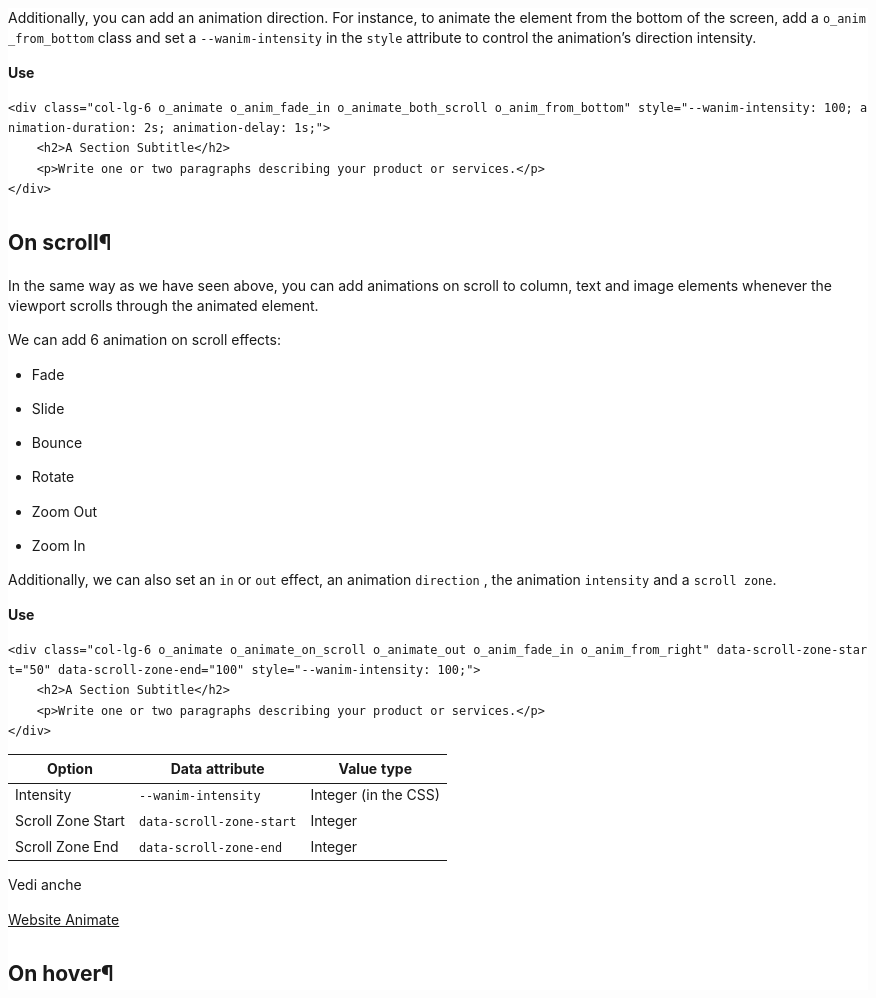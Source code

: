 Additionally, you can add an animation direction. For instance, to animate the element from the bottom of the screen, add a `o_anim_from_bottom` class and set a `--wanim-intensity` in the `style` attribute to control the animation’s direction intensity.

**Use**
    
    
    <div class="col-lg-6 o_animate o_anim_fade_in o_animate_both_scroll o_anim_from_bottom" style="--wanim-intensity: 100; animation-duration: 2s; animation-delay: 1s;">
        <h2>A Section Subtitle</h2>
        <p>Write one or two paragraphs describing your product or services.</p>
    </div>
    

## On scroll¶

In the same way as we have seen above, you can add animations on scroll to column, text and image elements whenever the viewport scrolls through the animated element.

We can add 6 animation on scroll effects:

  * Fade

  * Slide

  * Bounce

  * Rotate

  * Zoom Out

  * Zoom In




Additionally, we can also set an `in` or `out` effect, an animation `direction` , the animation `intensity` and a `scroll zone`.

**Use**
    
    
    <div class="col-lg-6 o_animate o_animate_on_scroll o_animate_out o_anim_fade_in o_anim_from_right" data-scroll-zone-start="50" data-scroll-zone-end="100" style="--wanim-intensity: 100;">
        <h2>A Section Subtitle</h2>
        <p>Write one or two paragraphs describing your product or services.</p>
    </div>
    

Option | Data attribute | Value type  
---|---|---  
Intensity | `--wanim-intensity` | Integer (in the CSS)  
Scroll Zone Start | `data-scroll-zone-start` | Integer  
Scroll Zone End | `data-scroll-zone-end` | Integer  
  
Vedi anche

[Website Animate](https://github.com/odoo/odoo/blob/c272c49657e8b7865bb93e5f1dcc183cc7d44f17/addons/website/static/src/scss/website.scss#L2075)

## On hover¶
